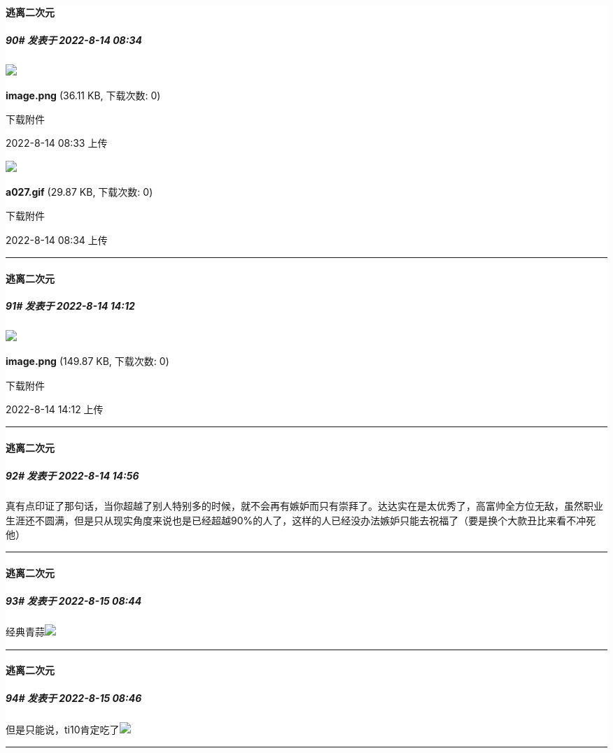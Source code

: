####  逃离二次元  
##### 90#       发表于 2022-8-14 08:34

<img src="https://img.saraba1st.com/forum/202208/14/083318tw4vxngi1z864zf7.png" referrerpolicy="no-referrer">

<strong>image.png</strong> (36.11 KB, 下载次数: 0)

下载附件

2022-8-14 08:33 上传

<img src="https://img.saraba1st.com/forum/202208/14/083424h703x9pixio7ip7i.gif" referrerpolicy="no-referrer">

<strong>a027.gif</strong> (29.87 KB, 下载次数: 0)

下载附件

2022-8-14 08:34 上传

*****

####  逃离二次元  
##### 91#       发表于 2022-8-14 14:12

<img src="https://img.saraba1st.com/forum/202208/14/141256uuj5j5muvpw02h9z.png" referrerpolicy="no-referrer">

<strong>image.png</strong> (149.87 KB, 下载次数: 0)

下载附件

2022-8-14 14:12 上传

*****

####  逃离二次元  
##### 92#       发表于 2022-8-14 14:56

真有点印证了那句话，当你超越了别人特别多的时候，就不会再有嫉妒而只有崇拜了。达达实在是太优秀了，高富帅全方位无敌，虽然职业生涯还不圆满，但是只从现实角度来说也是已经超越90%的人了，这样的人已经没办法嫉妒只能去祝福了（要是换个大款丑比来看不冲死他）

*****

####  逃离二次元  
##### 93#       发表于 2022-8-15 08:44

经典青蒜<img src="https://p.sda1.dev/6/71f5101f1fa580bafbf3123de38577f0/CMP_20220815084342795.jpg" referrerpolicy="no-referrer">

*****

####  逃离二次元  
##### 94#       发表于 2022-8-15 08:46

但是只能说，ti10肯定吃了<img src="https://p.sda1.dev/6/a9d180e3f8485d603a1bad427992f475/CMP_20220815084609078.jpg" referrerpolicy="no-referrer">

*****
